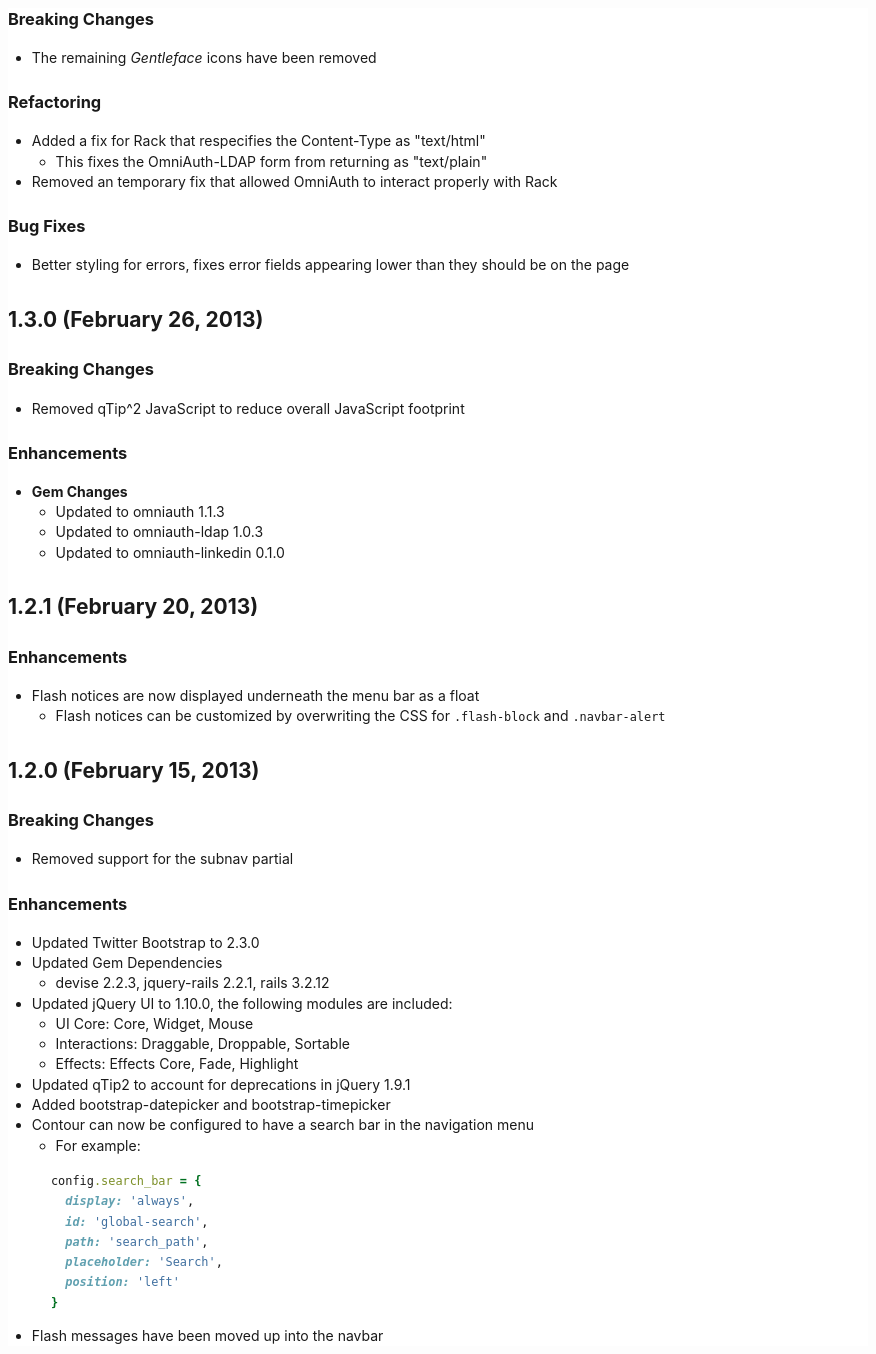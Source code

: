 ### Breaking Changes
- The remaining *Gentleface* icons have been removed

### Refactoring
- Added a fix for Rack that respecifies the Content-Type as "text/html"
  - This fixes the OmniAuth-LDAP form from returning as "text/plain"
- Removed an temporary fix that allowed OmniAuth to interact properly with Rack

### Bug Fixes
- Better styling for errors, fixes error fields appearing lower than they should be on the page

## 1.3.0 (February 26, 2013)

### Breaking Changes
- Removed qTip^2 JavaScript to reduce overall JavaScript footprint

### Enhancements
- **Gem Changes**
  - Updated to omniauth 1.1.3
  - Updated to omniauth-ldap 1.0.3
  - Updated to omniauth-linkedin 0.1.0

## 1.2.1 (February 20, 2013)

### Enhancements
- Flash notices are now displayed underneath the menu bar as a float
  - Flash notices can be customized by overwriting the CSS for `.flash-block` and `.navbar-alert`

## 1.2.0 (February 15, 2013)

### Breaking Changes
- Removed support for the subnav partial

### Enhancements
- Updated Twitter Bootstrap to 2.3.0
- Updated Gem Dependencies
  - devise 2.2.3, jquery-rails 2.2.1, rails 3.2.12
- Updated jQuery UI to 1.10.0, the following modules are included:
  - UI Core: Core, Widget, Mouse
  - Interactions: Draggable, Droppable, Sortable
  - Effects: Effects Core, Fade, Highlight
- Updated qTip2 to account for deprecations in jQuery 1.9.1
- Added bootstrap-datepicker and bootstrap-timepicker
- Contour can now be configured to have a search bar in the navigation menu
  - For example:
```ruby
      config.search_bar = {
        display: 'always',
        id: 'global-search',
        path: 'search_path',
        placeholder: 'Search',
        position: 'left'
      }
```
- Flash messages have been moved up into the navbar
